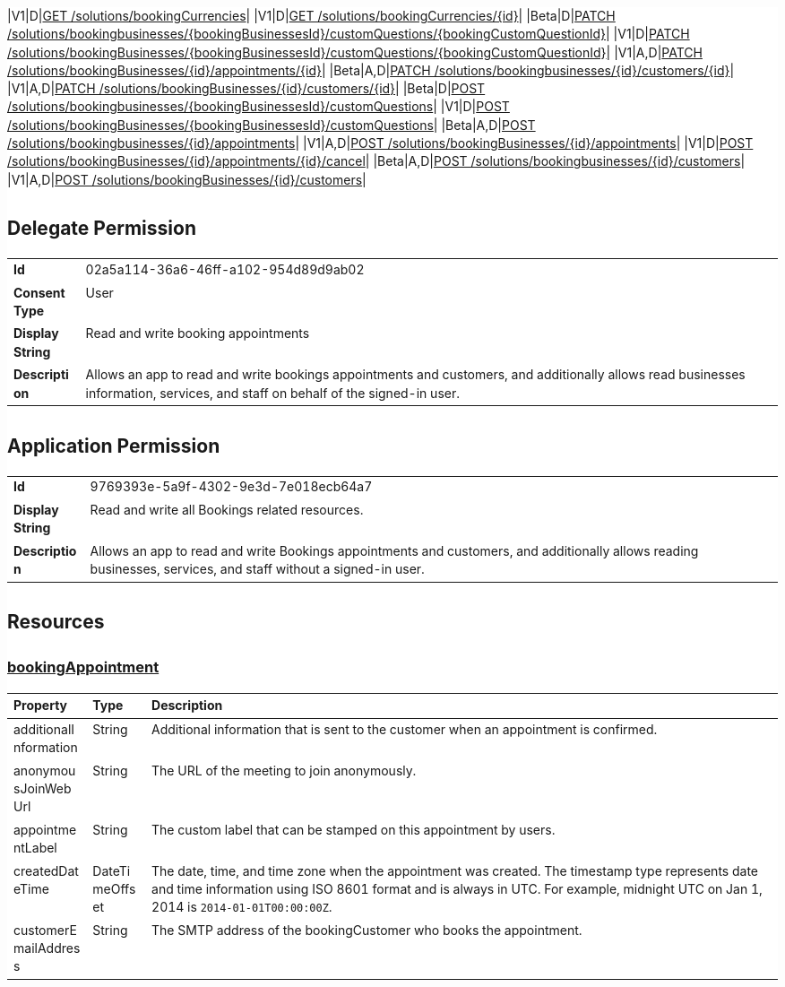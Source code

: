 |V1|D|[GET /solutions/bookingCurrencies](https://docs.microsoft.com/graph/api/bookingcurrency-list?view=graph-rest-1.0&tabs=http)|
|V1|D|[GET /solutions/bookingCurrencies/{id}](https://docs.microsoft.com/graph/api/bookingcurrency-get?view=graph-rest-1.0&tabs=http)|
|Beta|D|[PATCH /solutions/bookingbusinesses/{bookingBusinessesId}/customQuestions/{bookingCustomQuestionId}](https://docs.microsoft.com/graph/api/bookingcustomquestion-update?view=graph-rest-beta&tabs=http)|
|V1|D|[PATCH /solutions/bookingBusinesses/{bookingBusinessesId}/customQuestions/{bookingCustomQuestionId}](https://docs.microsoft.com/graph/api/bookingcustomquestion-update?view=graph-rest-1.0&tabs=http)|
|V1|A,D|[PATCH /solutions/bookingBusinesses/{id}/appointments/{id}](https://docs.microsoft.com/graph/api/bookingappointment-update?view=graph-rest-1.0&tabs=http)|
|Beta|A,D|[PATCH /solutions/bookingbusinesses/{id}/customers/{id}](https://docs.microsoft.com/graph/api/bookingcustomer-update?view=graph-rest-beta&tabs=http)|
|V1|A,D|[PATCH /solutions/bookingBusinesses/{id}/customers/{id}](https://docs.microsoft.com/graph/api/bookingcustomer-update?view=graph-rest-1.0&tabs=http)|
|Beta|D|[POST /solutions/bookingbusinesses/{bookingBusinessesId}/customQuestions](https://docs.microsoft.com/graph/api/bookingbusiness-post-customquestions?view=graph-rest-beta&tabs=http)|
|V1|D|[POST /solutions/bookingBusinesses/{bookingBusinessesId}/customQuestions](https://docs.microsoft.com/graph/api/bookingbusiness-post-customquestions?view=graph-rest-1.0&tabs=http)|
|Beta|A,D|[POST /solutions/bookingbusinesses/{id}/appointments](https://docs.microsoft.com/graph/api/bookingbusiness-post-appointments?view=graph-rest-beta&tabs=http)|
|V1|A,D|[POST /solutions/bookingBusinesses/{id}/appointments](https://docs.microsoft.com/graph/api/bookingbusiness-post-appointments?view=graph-rest-1.0&tabs=http)|
|V1|D|[POST /solutions/bookingBusinesses/{id}/appointments/{id}/cancel](https://docs.microsoft.com/graph/api/bookingappointment-cancel?view=graph-rest-1.0&tabs=http)|
|Beta|A,D|[POST /solutions/bookingbusinesses/{id}/customers](https://docs.microsoft.com/graph/api/bookingbusiness-post-customers?view=graph-rest-beta&tabs=http)|
|V1|A,D|[POST /solutions/bookingBusinesses/{id}/customers](https://docs.microsoft.com/graph/api/bookingbusiness-post-customers?view=graph-rest-1.0&tabs=http)|
## Delegate Permission
|||
|-|-|
|**Id**|02a5a114-36a6-46ff-a102-954d89d9ab02|
|**Consent Type**|User|
|**Display String**|Read and write booking appointments|
|**Description**|Allows an app to read and write bookings appointments and customers, and additionally allows read businesses information, services, and staff on behalf of the signed-in user.|
## Application Permission
|||
|-|-|
|**Id**|9769393e-5a9f-4302-9e3d-7e018ecb64a7|
|**Display String**|Read and write all Bookings related resources.|
|**Description**|Allows an app to read and write Bookings appointments and customers, and additionally allows reading businesses, services, and staff without a signed-in user. |
## Resources
### [bookingAppointment ](https://docs.microsoft.com/graph/api/resources/bookingappointment?view=graph-rest-1.0&tabs=http)
| Property     | Type |Description|
|:---------------|:--------|:----------|
|additionalInformation|String|Additional information that is sent to the customer when an appointment is confirmed.|
|anonymousJoinWebUrl|String|The URL of the meeting to join anonymously.|
|appointmentLabel|String|The custom label that can be stamped on this appointment by users.|
|createdDateTime|DateTimeOffset|The date, time, and time zone when the appointment was created. The timestamp type represents date and time information using ISO 8601 format and is always in UTC. For example, midnight UTC on Jan 1, 2014 is `2014-01-01T00:00:00Z`.	|
|customerEmailAddress|String|The SMTP address of the bookingCustomer who books the appointment.|